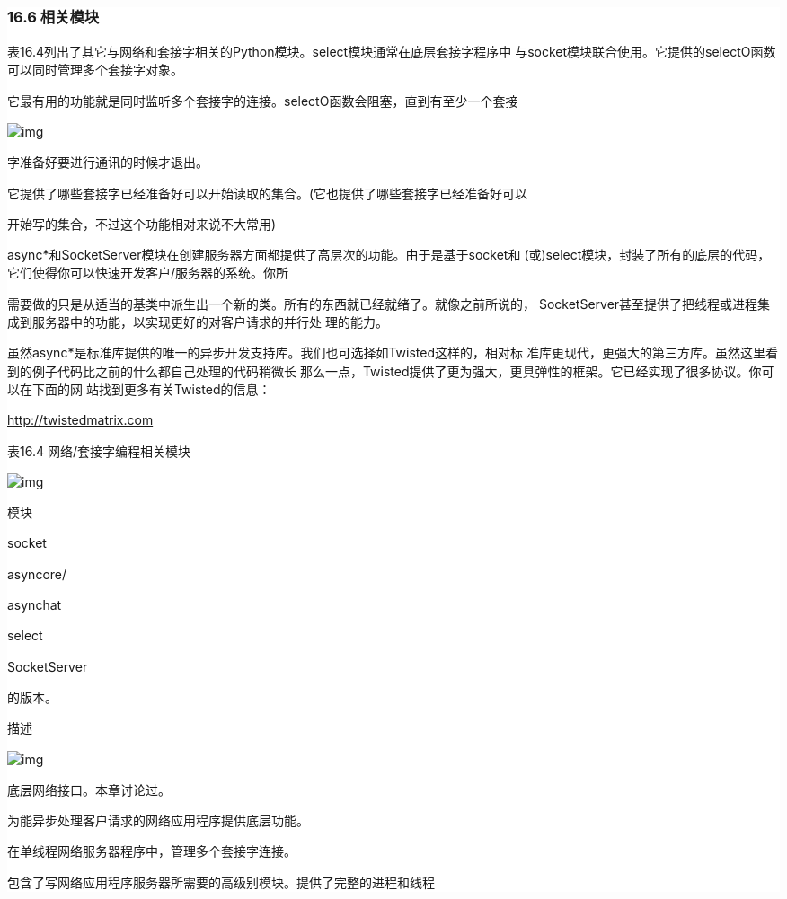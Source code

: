 ### 16.6 相关模块

表16.4列出了其它与网络和套接字相关的Python模块。select模块通常在底层套接字程序中 与socket模块联合使用。它提供的selectO函数可以同时管理多个套接字对象。

它最有用的功能就是同时监听多个套接字的连接。selectO函数会阻塞，直到有至少一个套接

![img](07Python38c3160b-2363.jpg)



字准备好要进行通讯的时候才退出。



它提供了哪些套接字已经准备好可以开始读取的集合。(它也提供了哪些套接字已经准备好可以

开始写的集合，不过这个功能相对来说不大常用)

async*和SocketServer模块在创建服务器方面都提供了高层次的功能。由于是基于socket和 (或)select模块，封装了所有的底层的代码，它们使得你可以快速开发客户/服务器的系统。你所

需要做的只是从适当的基类中派生出一个新的类。所有的东西就已经就绪了。就像之前所说的， SocketServer甚至提供了把线程或进程集成到服务器中的功能，以实现更好的对客户请求的并行处 理的能力。

虽然async*是标准库提供的唯一的异步开发支持库。我们也可选择如Twisted这样的，相对标 准库更现代，更强大的第三方库。虽然这里看到的例子代码比之前的什么都自己处理的代码稍微长 那么一点，Twisted提供了更为强大，更具弹性的框架。它已经实现了很多协议。你可以在下面的网 站找到更多有关Twisted的信息：

<http://twistedmatrix.com>

表16.4 网络/套接字编程相关模块



![img](07Python38c3160b-2365.jpg)



模块

socket

asyncore/

asynchat

select

SocketServer

的版本。



描述

![img](07Python38c3160b-2366.jpg)



底层网络接口。本章讨论过。

为能异步处理客户请求的网络应用程序提供底层功能。

在单线程网络服务器程序中，管理多个套接字连接。

包含了写网络应用程序服务器所需要的高级别模块。提供了完整的进程和线程
